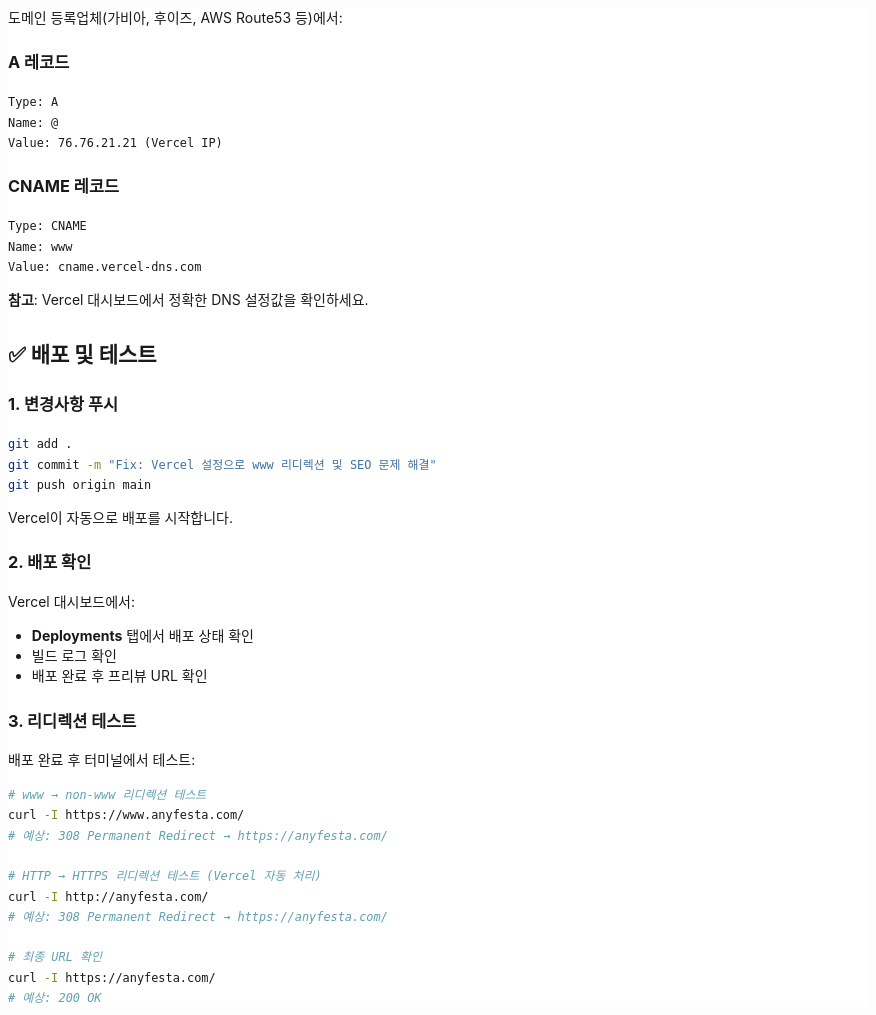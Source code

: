 도메인 등록업체(가비아, 후이즈, AWS Route53 등)에서:

### A 레코드
```
Type: A
Name: @
Value: 76.76.21.21 (Vercel IP)
```

### CNAME 레코드
```
Type: CNAME
Name: www
Value: cname.vercel-dns.com
```

**참고**: Vercel 대시보드에서 정확한 DNS 설정값을 확인하세요.

## ✅ 배포 및 테스트

### 1. 변경사항 푸시

```bash
git add .
git commit -m "Fix: Vercel 설정으로 www 리디렉션 및 SEO 문제 해결"
git push origin main
```

Vercel이 자동으로 배포를 시작합니다.

### 2. 배포 확인

Vercel 대시보드에서:
- **Deployments** 탭에서 배포 상태 확인
- 빌드 로그 확인
- 배포 완료 후 프리뷰 URL 확인

### 3. 리디렉션 테스트

배포 완료 후 터미널에서 테스트:

```bash
# www → non-www 리디렉션 테스트
curl -I https://www.anyfesta.com/
# 예상: 308 Permanent Redirect → https://anyfesta.com/

# HTTP → HTTPS 리디렉션 테스트 (Vercel 자동 처리)
curl -I http://anyfesta.com/
# 예상: 308 Permanent Redirect → https://anyfesta.com/

# 최종 URL 확인
curl -I https://anyfesta.com/
# 예상: 200 OK
```
